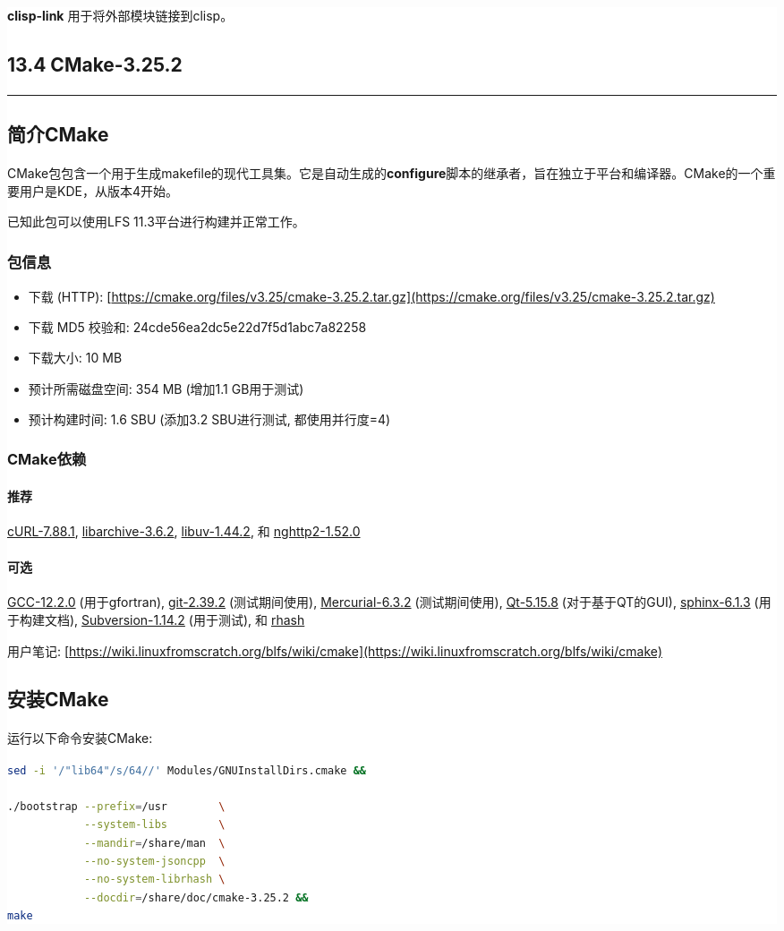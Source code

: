 **clisp-link**          用于将外部模块链接到clisp。


## 13.4 CMake-3.25.2
--------

简介CMake
---------------------

CMake包包含一个用于生成makefile的现代工具集。它是自动生成的**configure**脚本的继承者，旨在独立于平台和编译器。CMake的一个重要用户是KDE，从版本4开始。

已知此包可以使用LFS 11.3平台进行构建并正常工作。

### 包信息

*   下载 (HTTP): [https://cmake.org/files/v3.25/cmake-3.25.2.tar.gz](https://cmake.org/files/v3.25/cmake-3.25.2.tar.gz)
    
*   下载 MD5 校验和: 24cde56ea2dc5e22d7f5d1abc7a82258
    
*   下载大小: 10 MB
    
*   预计所需磁盘空间: 354 MB (增加1.1 GB用于测试)
    
*   预计构建时间: 1.6 SBU (添加3.2 SBU进行测试, 都使用并行度=4)
    

### CMake依赖

#### 推荐

[cURL-7.88.1](17.Networking_libraries.md#172-curl-7881), [libarchive-3.6.2](9.General_libraries.md#928-libarchive-362), [libuv-1.44.2](9.General_libraries.md#965-libuv-1442), 和 [nghttp2-1.52.0](17.Networking_libraries.md#1720-nghttp2-1520)

#### 可选

[GCC-12.2.0](13.Programming.md#136-gcc-1220) (用于gfortran), [git-2.39.2](13.Programming.md#139-git-2392) (测试期间使用), [Mercurial-6.3.2](13.Programming.md#1316-mercurial-632) (测试期间使用), [Qt-5.15.8](25.Graphical_environment_libraries.md#2544-qt-5158) (对于基于QT的GUI), [sphinx-6.1.3](13.Programming.md#1324-python-modules) (用于构建文档), [Subversion-1.14.2](13.Programming.md#1330-subversion-1142) (用于测试), 和 [rhash](https://rhash.sourceforge.net/)

用户笔记: [https://wiki.linuxfromscratch.org/blfs/wiki/cmake](https://wiki.linuxfromscratch.org/blfs/wiki/cmake)

安装CMake
---------------------

运行以下命令安装CMake:

```bash
sed -i '/"lib64"/s/64//' Modules/GNUInstallDirs.cmake &&

./bootstrap --prefix=/usr        \
            --system-libs        \
            --mandir=/share/man  \
            --no-system-jsoncpp  \
            --no-system-librhash \
            --docdir=/share/doc/cmake-3.25.2 &&
make
```
